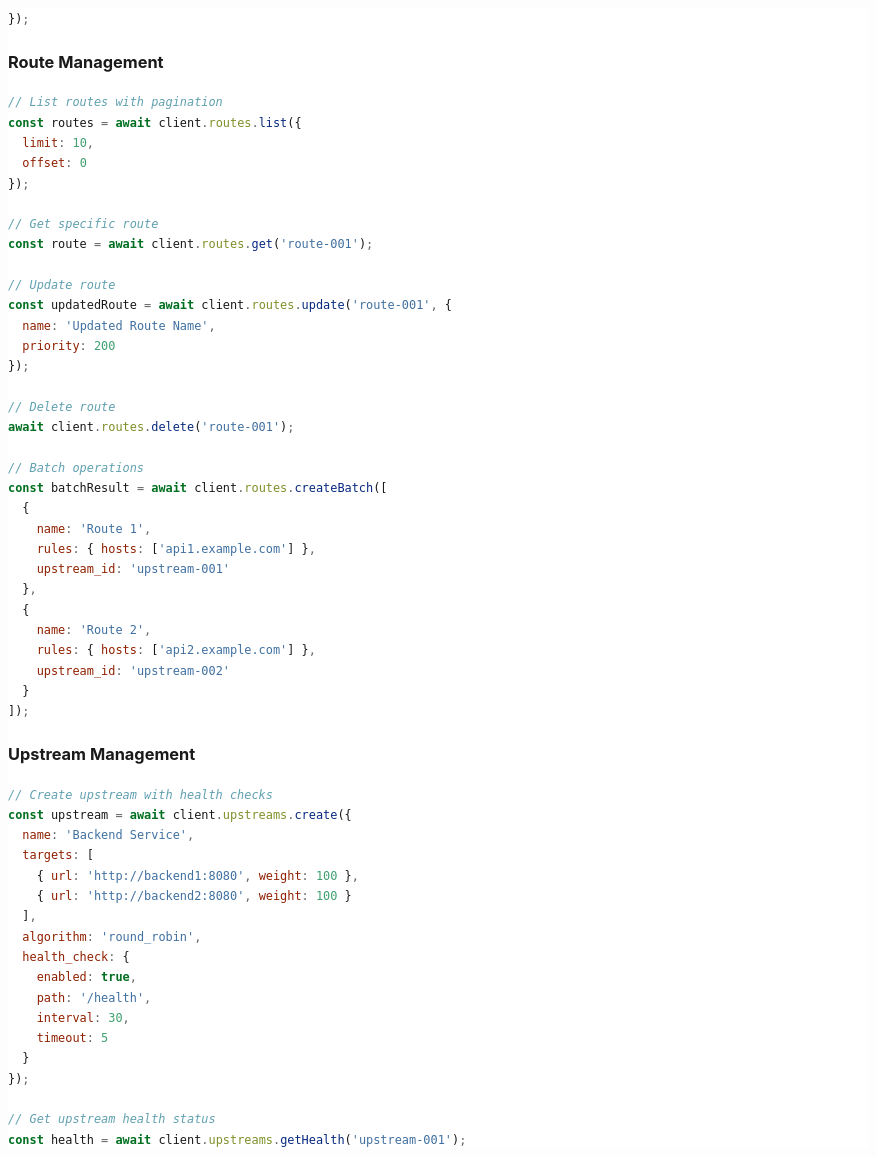 ```javascript
});
```

### Route Management
```javascript
// List routes with pagination
const routes = await client.routes.list({
  limit: 10,
  offset: 0
});

// Get specific route
const route = await client.routes.get('route-001');

// Update route
const updatedRoute = await client.routes.update('route-001', {
  name: 'Updated Route Name',
  priority: 200
});

// Delete route
await client.routes.delete('route-001');

// Batch operations
const batchResult = await client.routes.createBatch([
  {
    name: 'Route 1',
    rules: { hosts: ['api1.example.com'] },
    upstream_id: 'upstream-001'
  },
  {
    name: 'Route 2',
    rules: { hosts: ['api2.example.com'] },
    upstream_id: 'upstream-002'
  }
]);
```

### Upstream Management
```javascript
// Create upstream with health checks
const upstream = await client.upstreams.create({
  name: 'Backend Service',
  targets: [
    { url: 'http://backend1:8080', weight: 100 },
    { url: 'http://backend2:8080', weight: 100 }
  ],
  algorithm: 'round_robin',
  health_check: {
    enabled: true,
    path: '/health',
    interval: 30,
    timeout: 5
  }
});

// Get upstream health status
const health = await client.upstreams.getHealth('upstream-001');
```
